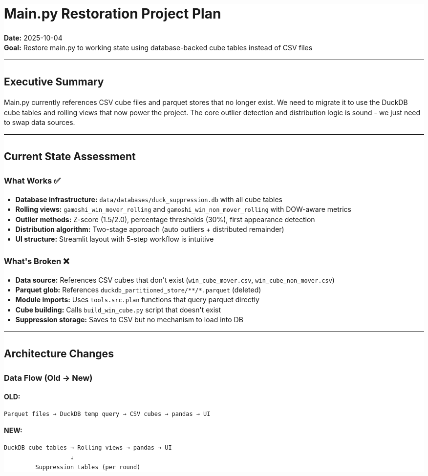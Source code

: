 # Main.py Restoration Project Plan

**Date:** 2025-10-04  
**Goal:** Restore main.py to working state using database-backed cube tables instead of CSV files

---

## Executive Summary

Main.py currently references CSV cube files and parquet stores that no longer exist. We need to migrate it to use the DuckDB cube tables and rolling views that now power the project. The core outlier detection and distribution logic is sound - we just need to swap data sources.

---

## Current State Assessment

### What Works ✅
- **Database infrastructure:** `data/databases/duck_suppression.db` with all cube tables
- **Rolling views:** `gamoshi_win_mover_rolling` and `gamoshi_win_non_mover_rolling` with DOW-aware metrics
- **Outlier methods:** Z-score (1.5/2.0), percentage thresholds (30%), first appearance detection
- **Distribution algorithm:** Two-stage approach (auto outliers + distributed remainder)
- **UI structure:** Streamlit layout with 5-step workflow is intuitive

### What's Broken ❌
- **Data source:** References CSV cubes that don't exist (`win_cube_mover.csv`, `win_cube_non_mover.csv`)
- **Parquet glob:** References `duckdb_partitioned_store/**/*.parquet` (deleted)
- **Module imports:** Uses `tools.src.plan` functions that query parquet directly
- **Cube building:** Calls `build_win_cube.py` script that doesn't exist
- **Suppression storage:** Saves to CSV but no mechanism to load into DB

---

## Architecture Changes

### Data Flow (Old → New)

**OLD:**
```
Parquet files → DuckDB temp query → CSV cubes → pandas → UI
```

**NEW:**
```
DuckDB cube tables → Rolling views → pandas → UI
                   ↓
         Suppression tables (per round)
```
